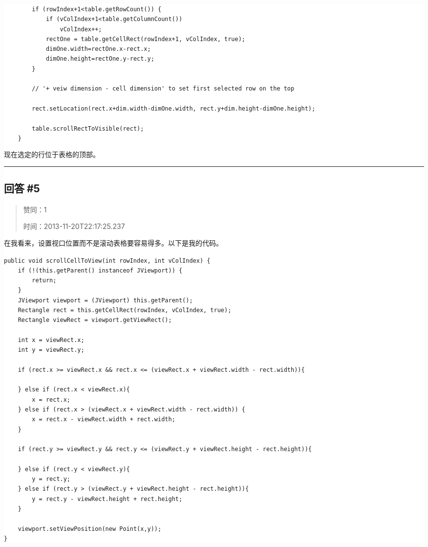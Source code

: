 ```
        if (rowIndex+1<table.getRowCount()) {
            if (vColIndex+1<table.getColumnCount())
                vColIndex++;
            rectOne = table.getCellRect(rowIndex+1, vColIndex, true);
            dimOne.width=rectOne.x-rect.x;
            dimOne.height=rectOne.y-rect.y;
        }

        // '+ veiw dimension - cell dimension' to set first selected row on the top

        rect.setLocation(rect.x+dim.width-dimOne.width, rect.y+dim.height-dimOne.height);

        table.scrollRectToVisible(rect);
    } 
```

现在选定的行位于表格的顶部。

* * *

## 回答 #5

> 赞同：1
> 
> 时间：2013-11-20T22:17:25.237

在我看来，设置视口位置而不是滚动表格要容易得多。以下是我的代码。

```
public void scrollCellToView(int rowIndex, int vColIndex) {
    if (!(this.getParent() instanceof JViewport)) {
        return;
    }
    JViewport viewport = (JViewport) this.getParent();
    Rectangle rect = this.getCellRect(rowIndex, vColIndex, true);
    Rectangle viewRect = viewport.getViewRect();

    int x = viewRect.x;
    int y = viewRect.y;

    if (rect.x >= viewRect.x && rect.x <= (viewRect.x + viewRect.width - rect.width)){

    } else if (rect.x < viewRect.x){
        x = rect.x;
    } else if (rect.x > (viewRect.x + viewRect.width - rect.width)) {
        x = rect.x - viewRect.width + rect.width;
    }

    if (rect.y >= viewRect.y && rect.y <= (viewRect.y + viewRect.height - rect.height)){

    } else if (rect.y < viewRect.y){
        y = rect.y;
    } else if (rect.y > (viewRect.y + viewRect.height - rect.height)){
        y = rect.y - viewRect.height + rect.height;
    }

    viewport.setViewPosition(new Point(x,y));
} 
```
